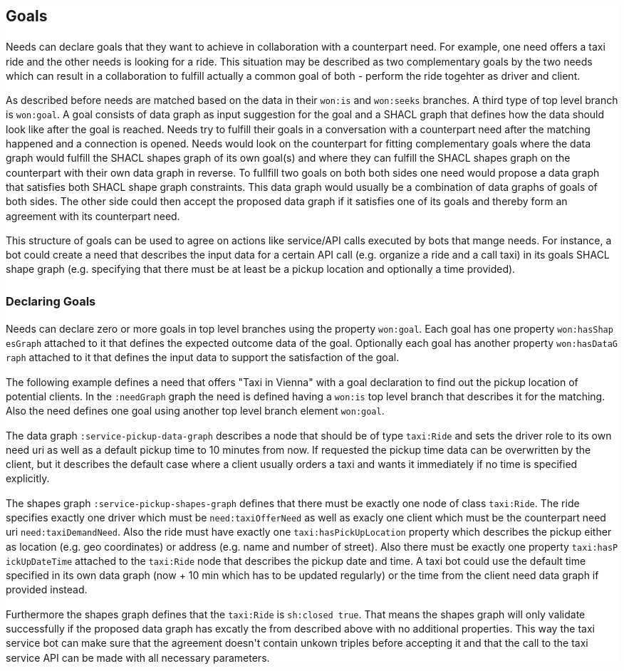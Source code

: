 ## Goals

Needs can declare goals that they want to achieve in collaboration with a counterpart need. For example, one need offers a taxi ride and the other needs is looking for a ride. This situation may be described as two complementary goals by the two needs which can result in a collaboration to fulfill actually a common goal of both - perform the ride togehter as driver and client. 

As described before needs are matched based on the data in their `won:is` and `won:seeks` branches. A third type of top level branch is `won:goal`. A goal consists of data graph as input suggestion for the goal and a SHACL graph that defines how the data should look like after the goal is reached. Needs try to fulfill their goals in a conversation with a counterpart need after the matching happened and a connection is opened. Needs would look on the counterpart for fitting complementary goals where the data graph would fulfill the SHACL shapes graph of its own goal(s) and where they can fulfill the SHACL shapes graph on the counterpart with their own data graph in reverse. To fullfill two goals on both both sides one need would propose a data graph that satisfies both SHACL shape graph constraints. This data graph would usually be a combination of data graphs of goals of both sides. The other side could then accept the proposed data graph if it satisfies one of its goals and thereby form an agreement with its counterpart need.  

This structure of goals can be used to agree on actions like service/API calls executed by bots that mange needs. For instance, a bot could create a need that describes the input data for a certain API call (e.g. organize a ride and a call taxi) in its goals SHACL shape graph (e.g. specifying that there must be at least be a pickup location and optionally a time provided). 

### Declaring Goals

Needs can declare zero or more goals in top level branches using the property `won:goal`. Each goal has one property `won:hasShapesGraph` attached to it that defines the expected outcome data of the goal. Optionally each goal has another property `won:hasDataGraph` attached to it that defines the input data to support the satisfaction of the goal. 

The following example defines a need that offers "Taxi in Vienna" with a goal declaration to find out the pickup location of potential clients. In the `:needGraph` graph the need is defined having a `won:is` top level branch that describes it for the matching. Also the need defines one goal using another top level branch element `won:goal`. 

The data graph `:service-pickup-data-graph` describes a node that should be of type `taxi:Ride` and sets the driver role to its own need uri as well as a default pickup time to 10 minutes from now. If requested the pickup time data can be overwritten by the client, but it describes the default case where a client usually orders a taxi and wants it immediately if no time is specified explicitly. 

The shapes graph `:service-pickup-shapes-graph` defines that there must be exactly one node of class `taxi:Ride`. The ride specifies exactly one driver which must be `need:taxiOfferNeed` as well as exacly one client which must be the counterpart need uri `need:taxiDemandNeed`. Also the ride must have exactly one `taxi:hasPickUpLocation` property which describes the pickup either as location (e.g. geo coordinates) or address (e.g. name and number of street). Also there must be exactly one property `taxi:hasPickUpDateTime` attached to the `taxi:Ride` node that describes the pickup date and time. A taxi bot could use the default time specified in its own data graph (now + 10 min which has to be updated regularly) or the time from the client need data graph if provided instead. 

Furthermore the shapes graph defines that the `taxi:Ride` is `sh:closed true`. That means the shapes graph will only validate successfully if the proposed data graph has excatly the from described above with no additional properties. This way the taxi service bot can make sure that the agreement doesn't contain unkown triples before accepting it and that the call to the taxi service API can be made with all necessary parameters. 
